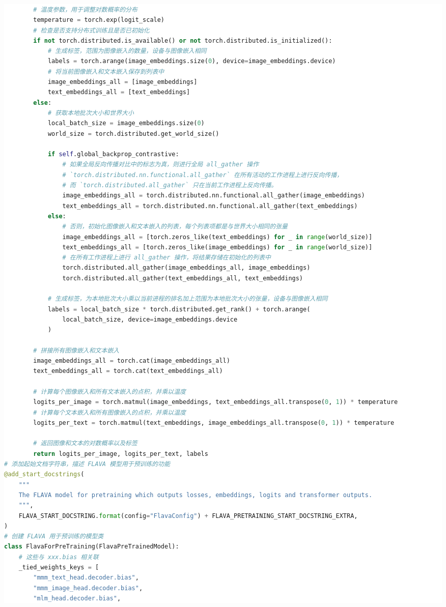 ```py 
        # 温度参数，用于调整对数概率的分布
        temperature = torch.exp(logit_scale)
        # 检查是否支持分布式训练且是否已初始化
        if not torch.distributed.is_available() or not torch.distributed.is_initialized():
            # 生成标签，范围为图像嵌入的数量，设备与图像嵌入相同
            labels = torch.arange(image_embeddings.size(0), device=image_embeddings.device)
            # 将当前图像嵌入和文本嵌入保存到列表中
            image_embeddings_all = [image_embeddings]
            text_embeddings_all = [text_embeddings]
        else:
            # 获取本地批次大小和世界大小
            local_batch_size = image_embeddings.size(0)
            world_size = torch.distributed.get_world_size()

            if self.global_backprop_contrastive:
                # 如果全局反向传播对比中的标志为真，则进行全局 all_gather 操作
                # `torch.distributed.nn.functional.all_gather` 在所有活动的工作进程上进行反向传播，
                # 而 `torch.distributed.all_gather` 只在当前工作进程上反向传播。
                image_embeddings_all = torch.distributed.nn.functional.all_gather(image_embeddings)
                text_embeddings_all = torch.distributed.nn.functional.all_gather(text_embeddings)
            else:
                # 否则，初始化图像嵌入和文本嵌入的列表，每个列表项都是与世界大小相同的张量
                image_embeddings_all = [torch.zeros_like(text_embeddings) for _ in range(world_size)]
                text_embeddings_all = [torch.zeros_like(image_embeddings) for _ in range(world_size)]
                # 在所有工作进程上进行 all_gather 操作，将结果存储在初始化的列表中
                torch.distributed.all_gather(image_embeddings_all, image_embeddings)
                torch.distributed.all_gather(text_embeddings_all, text_embeddings)

            # 生成标签，为本地批次大小乘以当前进程的排名加上范围为本地批次大小的张量，设备与图像嵌入相同
            labels = local_batch_size * torch.distributed.get_rank() + torch.arange(
                local_batch_size, device=image_embeddings.device
            )

        # 拼接所有图像嵌入和文本嵌入
        image_embeddings_all = torch.cat(image_embeddings_all)
        text_embeddings_all = torch.cat(text_embeddings_all)

        # 计算每个图像嵌入和所有文本嵌入的点积，并乘以温度
        logits_per_image = torch.matmul(image_embeddings, text_embeddings_all.transpose(0, 1)) * temperature
        # 计算每个文本嵌入和所有图像嵌入的点积，并乘以温度
        logits_per_text = torch.matmul(text_embeddings, image_embeddings_all.transpose(0, 1)) * temperature

        # 返回图像和文本的对数概率以及标签
        return logits_per_image, logits_per_text, labels
# 添加起始文档字符串，描述 FLAVA 模型用于预训练的功能
@add_start_docstrings(
    """
    The FLAVA model for pretraining which outputs losses, embeddings, logits and transformer outputs.
    """,
    FLAVA_START_DOCSTRING.format(config="FlavaConfig") + FLAVA_PRETRAINING_START_DOCSTRING_EXTRA,
)
# 创建 FLAVA 用于预训练的模型类
class FlavaForPreTraining(FlavaPreTrainedModel):
    # 这些与 xxx.bias 相关联
    _tied_weights_keys = [
        "mmm_text_head.decoder.bias",
        "mmm_image_head.decoder.bias",
        "mlm_head.decoder.bias",
```